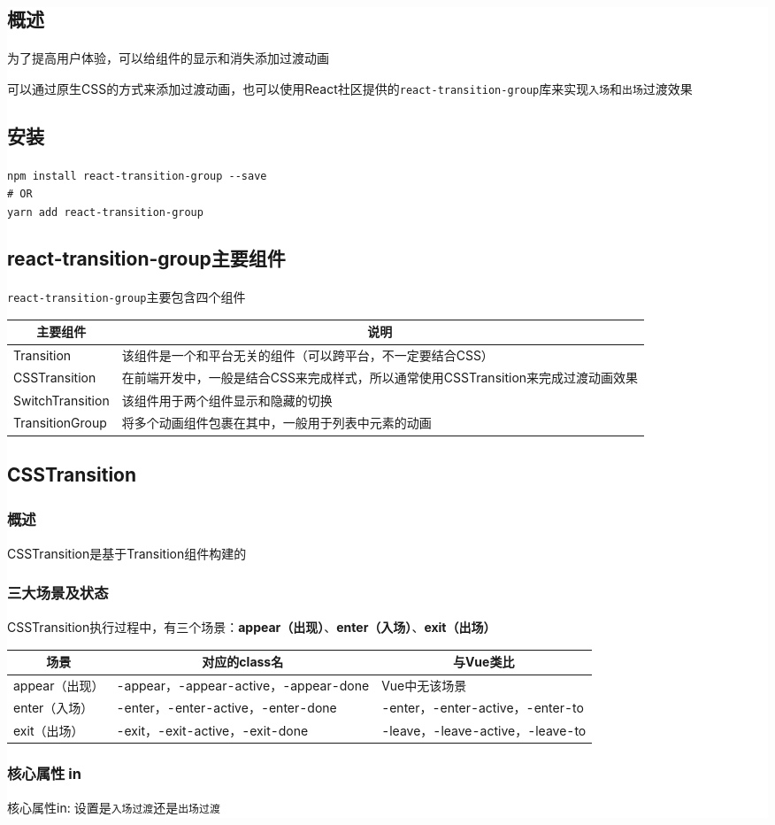 ## 概述

为了提高用户体验，可以给组件的显示和消失添加过渡动画

可以通过原生CSS的方式来添加过渡动画，也可以使用React社区提供的`react-transition-group`库来实现`入场`和`出场`过渡效果



## 安装

```shell
npm install react-transition-group --save
# OR
yarn add react-transition-group
```



## react-transition-group主要组件

`react-transition-group`主要包含四个组件

| 主要组件         | 说明                                                         |
| ---------------- | ------------------------------------------------------------ |
| Transition       | 该组件是一个和平台无关的组件（可以跨平台，不一定要结合CSS）  |
| CSSTransition    | 在前端开发中，一般是结合CSS来完成样式，所以通常使用CSSTransition来完成过渡动画效果 |
| SwitchTransition | 该组件用于两个组件显示和隐藏的切换                           |
| TransitionGroup  | 将多个动画组件包裹在其中，一般用于列表中元素的动画           |



## CSSTransition

### 概述

CSSTransition是基于Transition组件构建的

### 三大场景及状态

CSSTransition执行过程中，有三个场景：**appear（出现）**、**enter（入场）**、**exit（出场）** 

| 场景           | 对应的class名                         | 与Vue类比                        |
| -------------- | ------------------------------------- | -------------------------------- |
| appear（出现） | -appear，-appear-active，-appear-done | Vue中无该场景                    |
| enter（入场）  | -enter，-enter-active，-enter-done    | -enter，-enter-active，-enter-to |
| exit（出场）   | -exit，-exit-active，-exit-done       | -leave，-leave-active，-leave-to |

### 核心属性 in

核心属性in: 设置是`入场过渡`还是`出场过渡`
